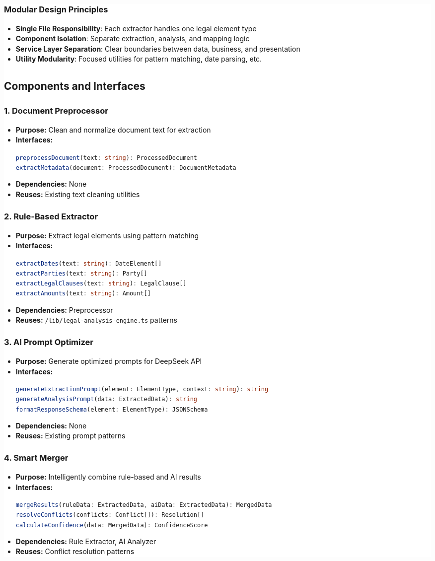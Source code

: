 ### Modular Design Principles
- **Single File Responsibility**: Each extractor handles one legal element type
- **Component Isolation**: Separate extraction, analysis, and mapping logic
- **Service Layer Separation**: Clear boundaries between data, business, and presentation
- **Utility Modularity**: Focused utilities for pattern matching, date parsing, etc.

## Components and Interfaces

### 1. Document Preprocessor
- **Purpose:** Clean and normalize document text for extraction
- **Interfaces:** 
  ```typescript
  preprocessDocument(text: string): ProcessedDocument
  extractMetadata(document: ProcessedDocument): DocumentMetadata
  ```
- **Dependencies:** None
- **Reuses:** Existing text cleaning utilities

### 2. Rule-Based Extractor
- **Purpose:** Extract legal elements using pattern matching
- **Interfaces:**
  ```typescript
  extractDates(text: string): DateElement[]
  extractParties(text: string): Party[]
  extractLegalClauses(text: string): LegalClause[]
  extractAmounts(text: string): Amount[]
  ```
- **Dependencies:** Preprocessor
- **Reuses:** `/lib/legal-analysis-engine.ts` patterns

### 3. AI Prompt Optimizer
- **Purpose:** Generate optimized prompts for DeepSeek API
- **Interfaces:**
  ```typescript
  generateExtractionPrompt(element: ElementType, context: string): string
  generateAnalysisPrompt(data: ExtractedData): string
  formatResponseSchema(element: ElementType): JSONSchema
  ```
- **Dependencies:** None
- **Reuses:** Existing prompt patterns

### 4. Smart Merger
- **Purpose:** Intelligently combine rule-based and AI results
- **Interfaces:**
  ```typescript
  mergeResults(ruleData: ExtractedData, aiData: ExtractedData): MergedData
  resolveConflicts(conflicts: Conflict[]): Resolution[]
  calculateConfidence(data: MergedData): ConfidenceScore
  ```
- **Dependencies:** Rule Extractor, AI Analyzer
- **Reuses:** Conflict resolution patterns
